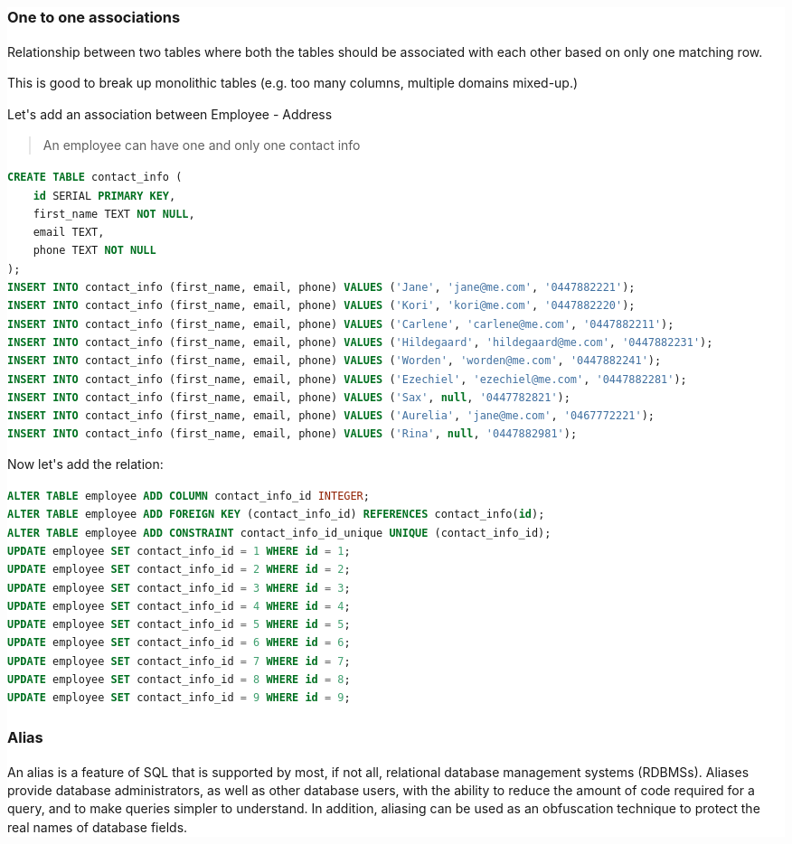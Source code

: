 ### One to one associations

Relationship between two tables where both the tables should be associated with each other based on only one matching row.

This is good to break up monolithic tables (e.g. too many columns, multiple domains mixed-up.)

Let's add an association between Employee - Address

> An employee can have one and only one contact info

```sql
CREATE TABLE contact_info (
    id SERIAL PRIMARY KEY,
    first_name TEXT NOT NULL,
    email TEXT,
    phone TEXT NOT NULL
);
INSERT INTO contact_info (first_name, email, phone) VALUES ('Jane', 'jane@me.com', '0447882221');
INSERT INTO contact_info (first_name, email, phone) VALUES ('Kori', 'kori@me.com', '0447882220');
INSERT INTO contact_info (first_name, email, phone) VALUES ('Carlene', 'carlene@me.com', '0447882211');
INSERT INTO contact_info (first_name, email, phone) VALUES ('Hildegaard', 'hildegaard@me.com', '0447882231');
INSERT INTO contact_info (first_name, email, phone) VALUES ('Worden', 'worden@me.com', '0447882241');
INSERT INTO contact_info (first_name, email, phone) VALUES ('Ezechiel', 'ezechiel@me.com', '0447882281');
INSERT INTO contact_info (first_name, email, phone) VALUES ('Sax', null, '0447782821');
INSERT INTO contact_info (first_name, email, phone) VALUES ('Aurelia', 'jane@me.com', '0467772221');
INSERT INTO contact_info (first_name, email, phone) VALUES ('Rina', null, '0447882981');
```

Now let's add the relation:

```sql
ALTER TABLE employee ADD COLUMN contact_info_id INTEGER;
ALTER TABLE employee ADD FOREIGN KEY (contact_info_id) REFERENCES contact_info(id);
ALTER TABLE employee ADD CONSTRAINT contact_info_id_unique UNIQUE (contact_info_id);
UPDATE employee SET contact_info_id = 1 WHERE id = 1;
UPDATE employee SET contact_info_id = 2 WHERE id = 2;
UPDATE employee SET contact_info_id = 3 WHERE id = 3;
UPDATE employee SET contact_info_id = 4 WHERE id = 4;
UPDATE employee SET contact_info_id = 5 WHERE id = 5;
UPDATE employee SET contact_info_id = 6 WHERE id = 6;
UPDATE employee SET contact_info_id = 7 WHERE id = 7;
UPDATE employee SET contact_info_id = 8 WHERE id = 8;
UPDATE employee SET contact_info_id = 9 WHERE id = 9;
```

### Alias

An alias is a feature of SQL that is supported by most, if not all, relational database management systems (RDBMSs). 
Aliases provide database administrators, as well as other database users, with the ability to reduce the amount of code 
required for a query, and to make queries simpler to understand. In addition, aliasing can be used as an obfuscation technique to protect the real names of database fields.
